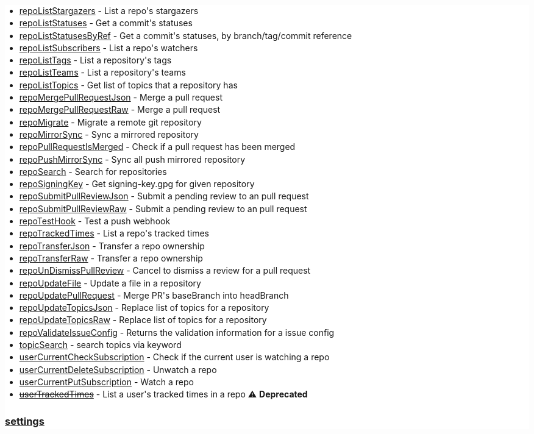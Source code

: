 * [repoListStargazers](docs/repository/README.md#repoliststargazers) - List a repo's stargazers
* [repoListStatuses](docs/repository/README.md#repoliststatuses) - Get a commit's statuses
* [repoListStatusesByRef](docs/repository/README.md#repoliststatusesbyref) - Get a commit's statuses, by branch/tag/commit reference
* [repoListSubscribers](docs/repository/README.md#repolistsubscribers) - List a repo's watchers
* [repoListTags](docs/repository/README.md#repolisttags) - List a repository's tags
* [repoListTeams](docs/repository/README.md#repolistteams) - List a repository's teams
* [repoListTopics](docs/repository/README.md#repolisttopics) - Get list of topics that a repository has
* [repoMergePullRequestJson](docs/repository/README.md#repomergepullrequestjson) - Merge a pull request
* [repoMergePullRequestRaw](docs/repository/README.md#repomergepullrequestraw) - Merge a pull request
* [repoMigrate](docs/repository/README.md#repomigrate) - Migrate a remote git repository
* [repoMirrorSync](docs/repository/README.md#repomirrorsync) - Sync a mirrored repository
* [repoPullRequestIsMerged](docs/repository/README.md#repopullrequestismerged) - Check if a pull request has been merged
* [repoPushMirrorSync](docs/repository/README.md#repopushmirrorsync) - Sync all push mirrored repository
* [repoSearch](docs/repository/README.md#reposearch) - Search for repositories
* [repoSigningKey](docs/repository/README.md#reposigningkey) - Get signing-key.gpg for given repository
* [repoSubmitPullReviewJson](docs/repository/README.md#reposubmitpullreviewjson) - Submit a pending review to an pull request
* [repoSubmitPullReviewRaw](docs/repository/README.md#reposubmitpullreviewraw) - Submit a pending review to an pull request
* [repoTestHook](docs/repository/README.md#repotesthook) - Test a push webhook
* [repoTrackedTimes](docs/repository/README.md#repotrackedtimes) - List a repo's tracked times
* [repoTransferJson](docs/repository/README.md#repotransferjson) - Transfer a repo ownership
* [repoTransferRaw](docs/repository/README.md#repotransferraw) - Transfer a repo ownership
* [repoUnDismissPullReview](docs/repository/README.md#repoundismisspullreview) - Cancel to dismiss a review for a pull request
* [repoUpdateFile](docs/repository/README.md#repoupdatefile) - Update a file in a repository
* [repoUpdatePullRequest](docs/repository/README.md#repoupdatepullrequest) - Merge PR's baseBranch into headBranch
* [repoUpdateTopicsJson](docs/repository/README.md#repoupdatetopicsjson) - Replace list of topics for a repository
* [repoUpdateTopicsRaw](docs/repository/README.md#repoupdatetopicsraw) - Replace list of topics for a repository
* [repoValidateIssueConfig](docs/repository/README.md#repovalidateissueconfig) - Returns the validation information for a issue config
* [topicSearch](docs/repository/README.md#topicsearch) - search topics via keyword
* [userCurrentCheckSubscription](docs/repository/README.md#usercurrentchecksubscription) - Check if the current user is watching a repo
* [userCurrentDeleteSubscription](docs/repository/README.md#usercurrentdeletesubscription) - Unwatch a repo
* [userCurrentPutSubscription](docs/repository/README.md#usercurrentputsubscription) - Watch a repo
* [~~userTrackedTimes~~](docs/repository/README.md#usertrackedtimes) - List a user's tracked times in a repo :warning: **Deprecated**

### [settings](docs/settings/README.md)
